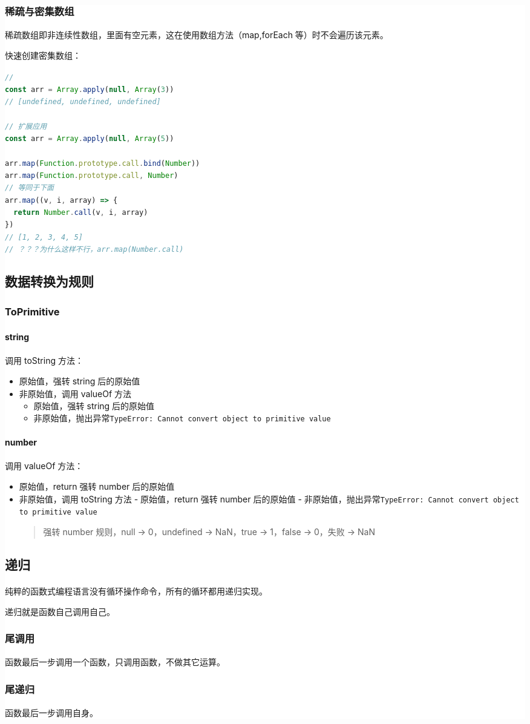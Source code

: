 ### 稀疏与密集数组

稀疏数组即非连续性数组，里面有空元素，这在使用数组方法（map,forEach 等）时不会遍历该元素。

快速创建密集数组：

```javascript
//
const arr = Array.apply(null, Array(3))
// [undefined, undefined, undefined]

// 扩展应用
const arr = Array.apply(null, Array(5))

arr.map(Function.prototype.call.bind(Number))
arr.map(Function.prototype.call, Number)
// 等同于下面
arr.map((v, i, array) => {
  return Number.call(v, i, array)
})
// [1, 2, 3, 4, 5]
// ？？？为什么这样不行，arr.map(Number.call)
```



## 数据转换为规则

### ToPrimitive

#### string

调用 toString 方法：

- 原始值，强转 string 后的原始值
- 非原始值，调用 valueOf 方法
  - 原始值，强转 string 后的原始值
  - 非原始值，抛出异常`TypeError: Cannot convert object to primitive value`

#### number

调用 valueOf 方法：

- 原始值，return 强转 number 后的原始值
- 非原始值，调用 toString 方法 - 原始值，return 强转 number 后的原始值 - 非原始值，抛出异常`TypeError: Cannot convert object to primitive value`
  > 强转 number 规则，null -> 0，undefined -> NaN，true -> 1，false -> 0，失败 -> NaN

## 递归
纯粹的函数式编程语言没有循环操作命令，所有的循环都用递归实现。

递归就是函数自己调用自己。
### 尾调用
函数最后一步调用一个函数，只调用函数，不做其它运算。
### 尾递归
函数最后一步调用自身。
